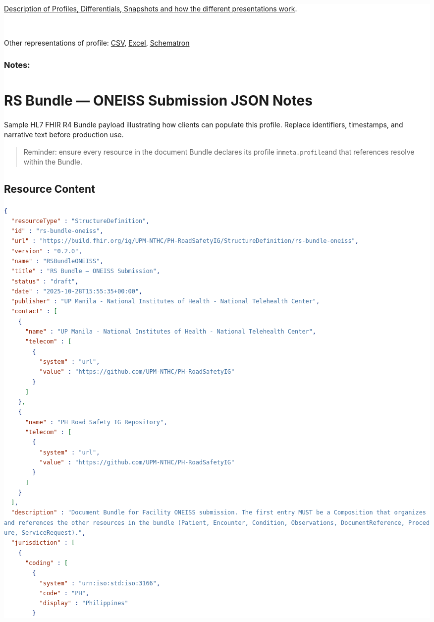  [Description of Profiles, Differentials, Snapshots and how the different presentations work](http://build.fhir.org/ig/FHIR/ig-guidance/readingIgs.html#structure-definitions). 

 

Other representations of profile: [CSV](StructureDefinition-rs-bundle-oneiss.csv), [Excel](StructureDefinition-rs-bundle-oneiss.xlsx), [Schematron](StructureDefinition-rs-bundle-oneiss.sch) 

### Notes:

# RS Bundle — ONEISS Submission JSON Notes

Sample HL7 FHIR R4 Bundle payload illustrating how clients can populate this profile. Replace identifiers, timestamps, and narrative text before production use.

> Reminder: ensure every resource in the document Bundle declares its profile in`meta.profile`and that references resolve within the Bundle.



## Resource Content

```json
{
  "resourceType" : "StructureDefinition",
  "id" : "rs-bundle-oneiss",
  "url" : "https://build.fhir.org/ig/UPM-NTHC/PH-RoadSafetyIG/StructureDefinition/rs-bundle-oneiss",
  "version" : "0.2.0",
  "name" : "RSBundleONEISS",
  "title" : "RS Bundle — ONEISS Submission",
  "status" : "draft",
  "date" : "2025-10-28T15:55:35+00:00",
  "publisher" : "UP Manila - National Institutes of Health - National Telehealth Center",
  "contact" : [
    {
      "name" : "UP Manila - National Institutes of Health - National Telehealth Center",
      "telecom" : [
        {
          "system" : "url",
          "value" : "https://github.com/UPM-NTHC/PH-RoadSafetyIG"
        }
      ]
    },
    {
      "name" : "PH Road Safety IG Repository",
      "telecom" : [
        {
          "system" : "url",
          "value" : "https://github.com/UPM-NTHC/PH-RoadSafetyIG"
        }
      ]
    }
  ],
  "description" : "Document Bundle for Facility ONEISS submission. The first entry MUST be a Composition that organizes and references the other resources in the bundle (Patient, Encounter, Condition, Observations, DocumentReference, Procedure, ServiceRequest).",
  "jurisdiction" : [
    {
      "coding" : [
        {
          "system" : "urn:iso:std:iso:3166",
          "code" : "PH",
          "display" : "Philippines"
        }
```
